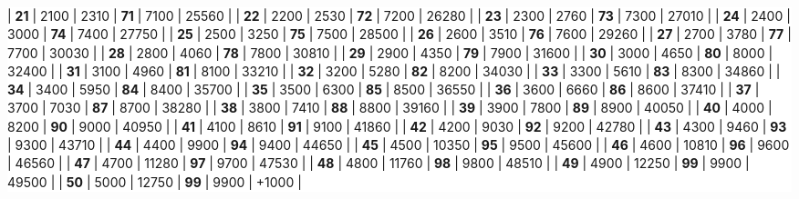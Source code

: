 | **21** | 2100 | 2310  | **71** | 7100 | 25560 |
| **22** | 2200 | 2530  | **72** | 7200 | 26280 |
| **23** | 2300 | 2760  | **73** | 7300 | 27010 |
| **24** | 2400 | 3000  | **74** | 7400 | 27750 |
| **25** | 2500 | 3250  | **75** | 7500 | 28500 |
| **26** | 2600 | 3510  | **76** | 7600 | 29260 |
| **27** | 2700 | 3780  | **77** | 7700 | 30030 |
| **28** | 2800 | 4060  | **78** | 7800 | 30810 |
| **29** | 2900 | 4350  | **79** | 7900 | 31600 |
| **30** | 3000 | 4650  | **80** | 8000 | 32400 |
| **31** | 3100 | 4960  | **81** | 8100 | 33210 |
| **32** | 3200 | 5280  | **82** | 8200 | 34030 |
| **33** | 3300 | 5610  | **83** | 8300 | 34860 |
| **34** | 3400 | 5950  | **84** | 8400 | 35700 |
| **35** | 3500 | 6300  | **85** | 8500 | 36550 |
| **36** | 3600 | 6660  | **86** | 8600 | 37410 |
| **37** | 3700 | 7030  | **87** | 8700 | 38280 |
| **38** | 3800 | 7410  | **88** | 8800 | 39160 |
| **39** | 3900 | 7800  | **89** | 8900 | 40050 |
| **40** | 4000 | 8200  | **90** | 9000 | 40950 |
| **41** | 4100 | 8610  | **91** | 9100 | 41860 |
| **42** | 4200 | 9030  | **92** | 9200 | 42780 |
| **43** | 4300 | 9460  | **93** | 9300 | 43710 |
| **44** | 4400 | 9900  | **94** | 9400 | 44650 |
| **45** | 4500 | 10350 | **95** | 9500 | 45600 |
| **46** | 4600 | 10810 | **96** | 9600 | 46560 |
| **47** | 4700 | 11280 | **97** | 9700 | 47530 |
| **48** | 4800 | 11760 | **98** | 9800 | 48510 |
| **49** | 4900 | 12250 | **99** | 9900 | 49500 |
| **50** | 5000 | 12750 | **99** | 9900 | +1000 |
